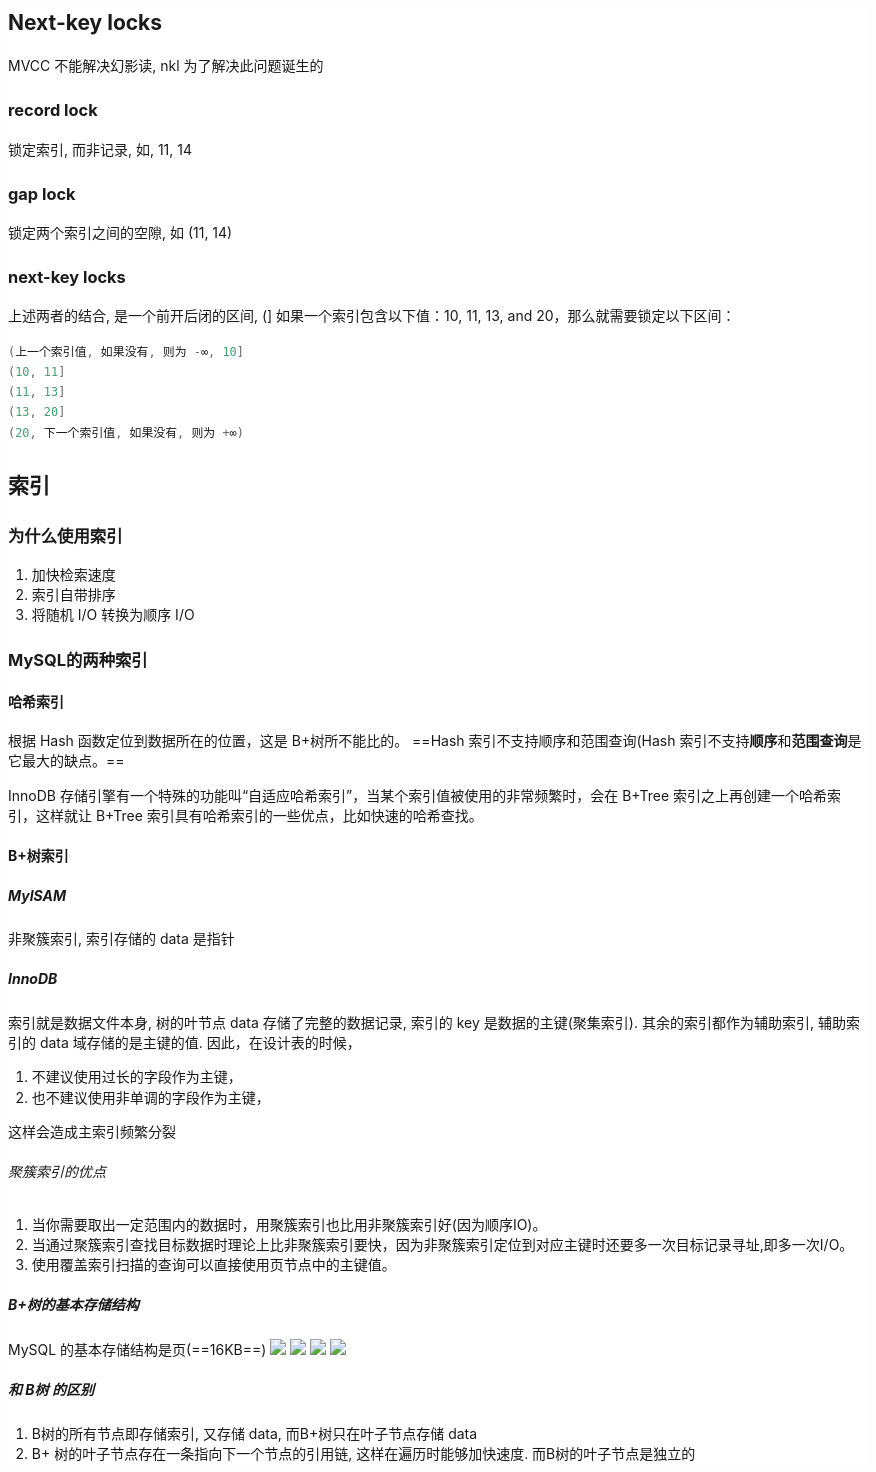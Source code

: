 ## Next-key locks
MVCC 不能解决幻影读, nkl 为了解决此问题诞生的
### record lock
锁定索引, 而非记录, 如, 11, 14
### gap lock
锁定两个索引之间的空隙, 如 (11, 14)
### next-key locks
上述两者的结合, 是一个前开后闭的区间, (]
如果一个索引包含以下值：10, 11, 13, and 20，那么就需要锁定以下区间：
```java
(上一个索引值, 如果没有, 则为 -∞, 10]
(10, 11]
(11, 13]
(13, 20]
(20, 下一个索引值, 如果没有, 则为 +∞)
```

## 索引
### 为什么使用索引
1. 加快检索速度
2. 索引自带排序
3. 将随机 I/O 转换为顺序 I/O 

### MySQL的两种索引
#### 哈希索引
根据 Hash 函数定位到数据所在的位置，这是 B+树所不能比的。
==Hash 索引不支持顺序和范围查询(Hash 索引不支持**顺序**和**范围查询**是它最大的缺点。==

InnoDB 存储引擎有一个特殊的功能叫“自适应哈希索引”，当某个索引值被使用的非常频繁时，会在 B+Tree 索引之上再创建一个哈希索引，这样就让 B+Tree 索引具有哈希索引的一些优点，比如快速的哈希查找。
#### B+树索引
##### MyISAM
非聚簇索引, 索引存储的 data 是指针
##### InnoDB
索引就是数据文件本身, 树的叶节点 data 存储了完整的数据记录, 索引的 key 是数据的主键(聚集索引). 
其余的索引都作为辅助索引, 辅助索引的 data 域存储的是主键的值. 因此，在设计表的时候，
1. 不建议使用过长的字段作为主键，
2. 也不建议使用非单调的字段作为主键，

这样会造成主索引频繁分裂

###### 聚簇索引的优点
1. 当你需要取出一定范围内的数据时，用聚簇索引也比用非聚簇索引好(因为顺序IO)。
2. 当通过聚簇索引查找目标数据时理论上比非聚簇索引要快，因为非聚簇索引定位到对应主键时还要多一次目标记录寻址,即多一次I/O。
3. 使用覆盖索引扫描的查询可以直接使用页节点中的主键值。

##### B+树的基本存储结构
MySQL 的基本存储结构是页(==16KB==)
![](http://my-blog-to-use.oss-cn-beijing.aliyuncs.com/18-10-2/28559421.jpg)
![](http://my-blog-to-use.oss-cn-beijing.aliyuncs.com/18-10-2/82053134.jpg)
![](http://my-blog-to-use.oss-cn-beijing.aliyuncs.com/18-10-2/5373082.jpg)
![](http://my-blog-to-use.oss-cn-beijing.aliyuncs.com/18-10-2/89338047.jpg)
##### 和 B树 的区别
1. B树的所有节点即存储索引, 又存储 data, 而B+树只在叶子节点存储 data
2. B+ 树的叶子节点存在一条指向下一个节点的引用链, 这样在遍历时能够加快速度. 而B树的叶子节点是独立的